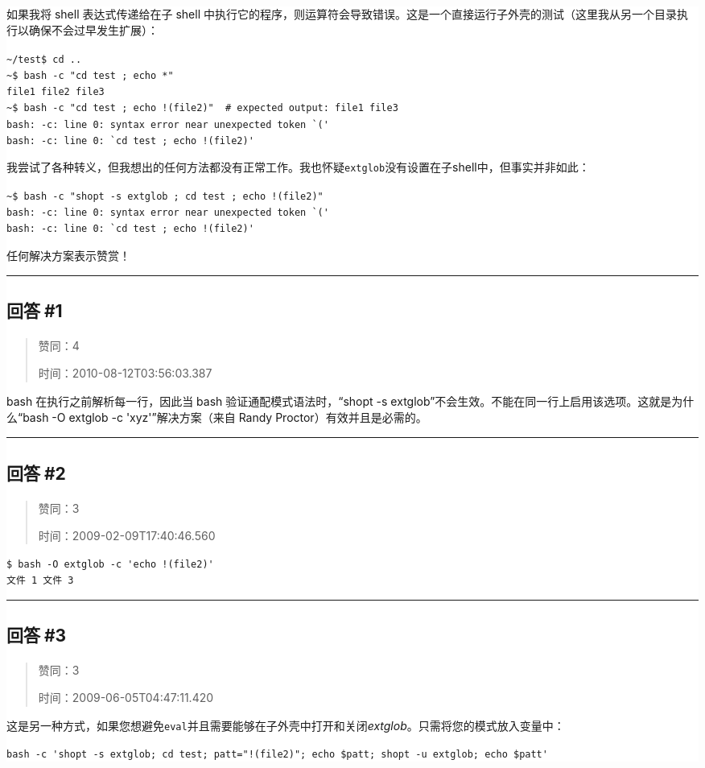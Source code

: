 如果我将 shell 表达式传递给在子 shell 中执行它的程序，则运算符会导致错误。这是一个直接运行子外壳的测试（这里我从另一个目录执行以确保不会过早发生扩展）：

```
~/test$ cd ..
~$ bash -c "cd test ; echo *"
file1 file2 file3
~$ bash -c "cd test ; echo !(file2)"  # expected output: file1 file3
bash: -c: line 0: syntax error near unexpected token `('
bash: -c: line 0: `cd test ; echo !(file2)' 
```

我尝试了各种转义，但我想出的任何方法都没有正常工作。我也怀疑`extglob`没有设置在子shell中，但事实并非如此：

```
~$ bash -c "shopt -s extglob ; cd test ; echo !(file2)"
bash: -c: line 0: syntax error near unexpected token `('
bash: -c: line 0: `cd test ; echo !(file2)' 
```

任何解决方案表示赞赏！

* * *

## 回答 #1

> 赞同：4
> 
> 时间：2010-08-12T03:56:03.387

bash 在执行之前解析每一行，因此当 bash 验证通配模式语法时，“shopt -s extglob”不会生效。不能在同一行上启用该选项。这就是为什么“bash -O extglob -c 'xyz'”解决方案（来自 Randy Proctor）有效并且是必需的。

* * *

## 回答 #2

> 赞同：3
> 
> 时间：2009-02-09T17:40:46.560

```
$ bash -O extglob -c 'echo !(file2)'
文件 1 文件 3

```

* * *

## 回答 #3

> 赞同：3
> 
> 时间：2009-06-05T04:47:11.420

这是另一种方式，如果您想避免`eval`并且需要能够在子外壳中打开和关闭*extglob*。只需将您的模式放入变量中：

```
bash -c 'shopt -s extglob; cd test; patt="!(file2)"; echo $patt; shopt -u extglob; echo $patt' 
```
